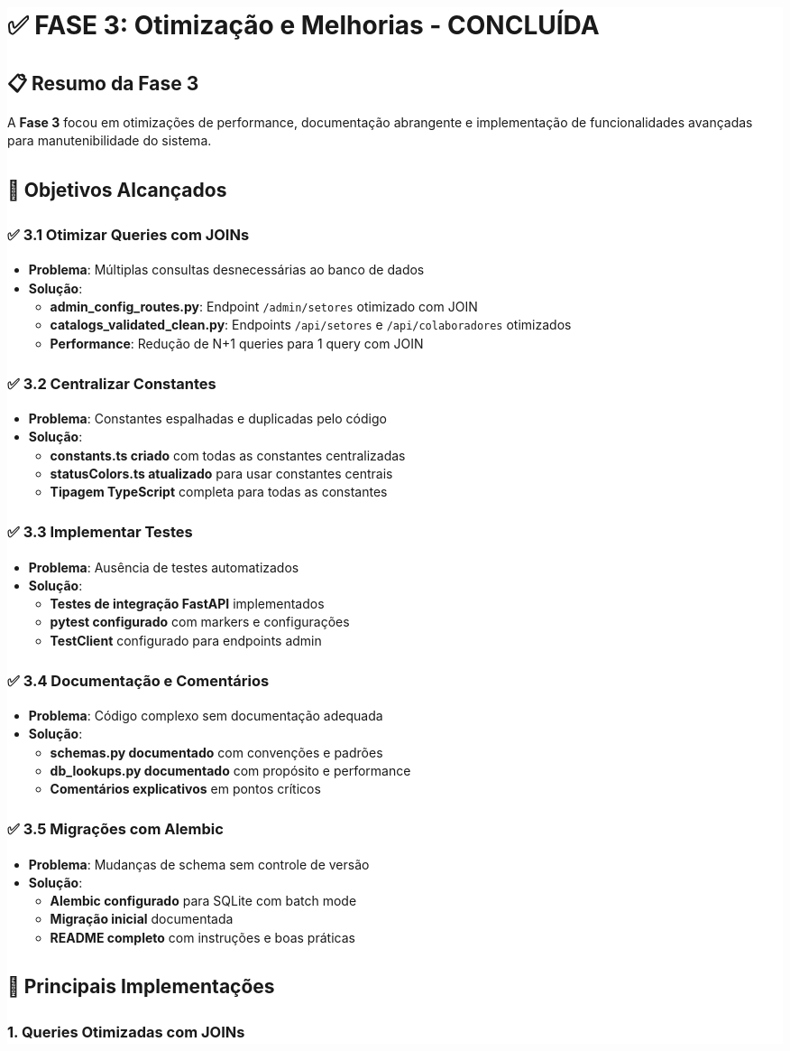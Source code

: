 # ✅ FASE 3: Otimização e Melhorias - CONCLUÍDA

## 📋 Resumo da Fase 3

A **Fase 3** focou em otimizações de performance, documentação abrangente e implementação de funcionalidades avançadas para manutenibilidade do sistema.

## 🎯 Objetivos Alcançados

### ✅ 3.1 Otimizar Queries com JOINs
- **Problema**: Múltiplas consultas desnecessárias ao banco de dados
- **Solução**: 
  - **admin_config_routes.py**: Endpoint `/admin/setores` otimizado com JOIN
  - **catalogs_validated_clean.py**: Endpoints `/api/setores` e `/api/colaboradores` otimizados
  - **Performance**: Redução de N+1 queries para 1 query com JOIN

### ✅ 3.2 Centralizar Constantes
- **Problema**: Constantes espalhadas e duplicadas pelo código
- **Solução**:
  - **constants.ts criado** com todas as constantes centralizadas
  - **statusColors.ts atualizado** para usar constantes centrais
  - **Tipagem TypeScript** completa para todas as constantes

### ✅ 3.3 Implementar Testes
- **Problema**: Ausência de testes automatizados
- **Solução**:
  - **Testes de integração FastAPI** implementados
  - **pytest configurado** com markers e configurações
  - **TestClient** configurado para endpoints admin

### ✅ 3.4 Documentação e Comentários
- **Problema**: Código complexo sem documentação adequada
- **Solução**:
  - **schemas.py documentado** com convenções e padrões
  - **db_lookups.py documentado** com propósito e performance
  - **Comentários explicativos** em pontos críticos

### ✅ 3.5 Migrações com Alembic
- **Problema**: Mudanças de schema sem controle de versão
- **Solução**:
  - **Alembic configurado** para SQLite com batch mode
  - **Migração inicial** documentada
  - **README completo** com instruções e boas práticas

## 🔧 Principais Implementações

### 1. **Queries Otimizadas com JOINs**
